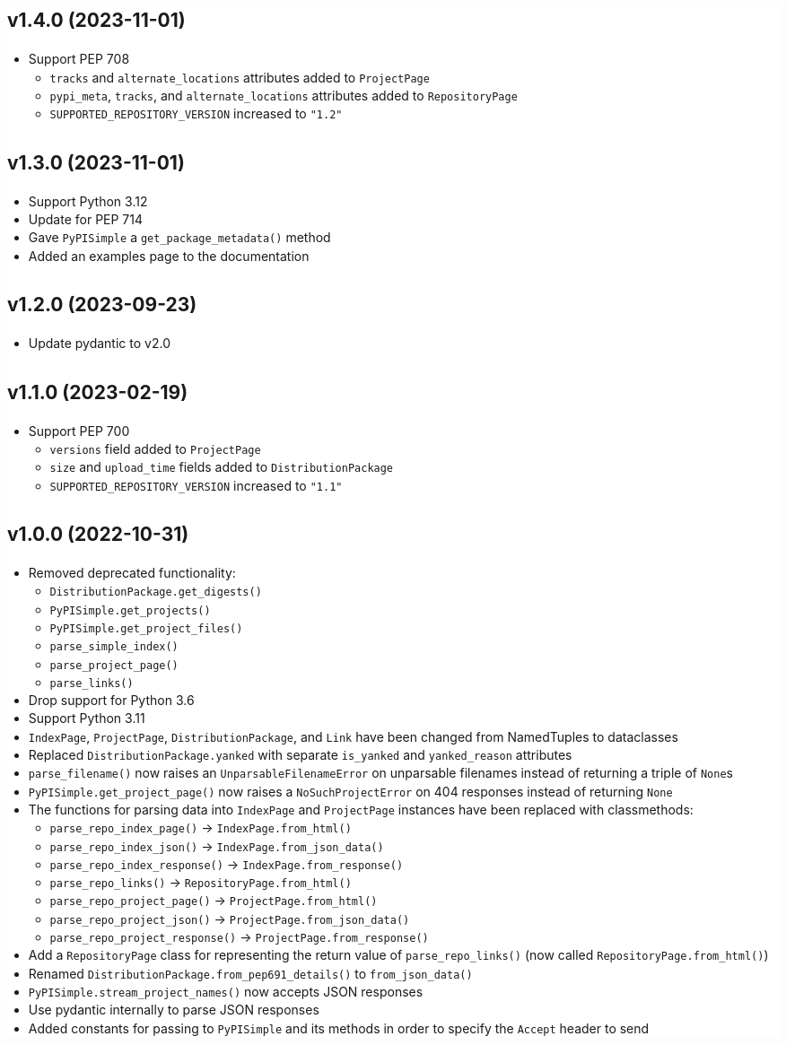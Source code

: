 v1.4.0 (2023-11-01)
-------------------
- Support PEP 708
    - `tracks` and `alternate_locations` attributes added to `ProjectPage`
    - `pypi_meta`, `tracks`, and `alternate_locations` attributes added to
      `RepositoryPage`
    - `SUPPORTED_REPOSITORY_VERSION` increased to `"1.2"`

v1.3.0 (2023-11-01)
-------------------
- Support Python 3.12
- Update for PEP 714
- Gave `PyPISimple` a `get_package_metadata()` method
- Added an examples page to the documentation

v1.2.0 (2023-09-23)
-------------------
- Update pydantic to v2.0

v1.1.0 (2023-02-19)
-------------------
- Support PEP 700
    - `versions` field added to `ProjectPage`
    - `size` and `upload_time` fields added to `DistributionPackage`
    - `SUPPORTED_REPOSITORY_VERSION` increased to `"1.1"`

v1.0.0 (2022-10-31)
-------------------
- Removed deprecated functionality:
    - `DistributionPackage.get_digests()`
    - `PyPISimple.get_projects()`
    - `PyPISimple.get_project_files()`
    - `parse_simple_index()`
    - `parse_project_page()`
    - `parse_links()`
- Drop support for Python 3.6
- Support Python 3.11
- `IndexPage`, `ProjectPage`, `DistributionPackage`, and `Link` have been
  changed from NamedTuples to dataclasses
- Replaced `DistributionPackage.yanked` with separate `is_yanked` and
  `yanked_reason` attributes
- `parse_filename()` now raises an `UnparsableFilenameError` on unparsable
  filenames instead of returning a triple of `None`s
- `PyPISimple.get_project_page()` now raises a `NoSuchProjectError` on 404
  responses instead of returning `None`
- The functions for parsing data into `IndexPage` and `ProjectPage` instances
  have been replaced with classmethods:
    - `parse_repo_index_page()` → `IndexPage.from_html()`
    - `parse_repo_index_json()` → `IndexPage.from_json_data()`
    - `parse_repo_index_response()` → `IndexPage.from_response()`
    - `parse_repo_links()` → `RepositoryPage.from_html()`
    - `parse_repo_project_page()` → `ProjectPage.from_html()`
    - `parse_repo_project_json()` → `ProjectPage.from_json_data()`
    - `parse_repo_project_response()` → `ProjectPage.from_response()`
- Add a `RepositoryPage` class for representing the return value of
  `parse_repo_links()` (now called `RepositoryPage.from_html()`)
- Renamed `DistributionPackage.from_pep691_details()` to `from_json_data()`
- `PyPISimple.stream_project_names()` now accepts JSON responses
- Use pydantic internally to parse JSON responses
- Added constants for passing to `PyPISimple` and its methods in order to
  specify the `Accept` header to send
